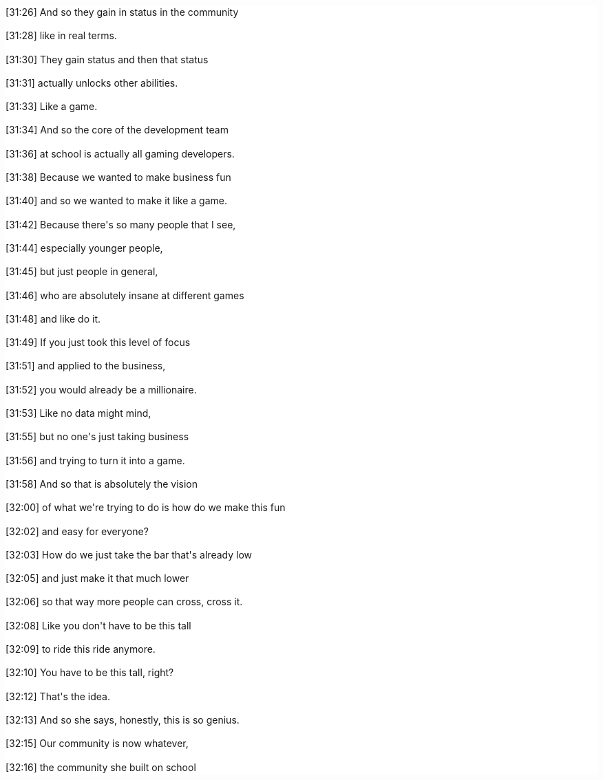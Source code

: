 [31:26] And so they gain in status in the community

[31:28] like in real terms.

[31:30] They gain status and then that status

[31:31] actually unlocks other abilities.

[31:33] Like a game.

[31:34] And so the core of the development team

[31:36] at school is actually all gaming developers.

[31:38] Because we wanted to make business fun

[31:40] and so we wanted to make it like a game.

[31:42] Because there's so many people that I see,

[31:44] especially younger people,

[31:45] but just people in general,

[31:46] who are absolutely insane at different games

[31:48] and like do it.

[31:49] If you just took this level of focus

[31:51] and applied to the business,

[31:52] you would already be a millionaire.

[31:53] Like no data might mind,

[31:55] but no one's just taking business

[31:56] and trying to turn it into a game.

[31:58] And so that is absolutely the vision

[32:00] of what we're trying to do is how do we make this fun

[32:02] and easy for everyone?

[32:03] How do we just take the bar that's already low

[32:05] and just make it that much lower

[32:06] so that way more people can cross, cross it.

[32:08] Like you don't have to be this tall

[32:09] to ride this ride anymore.

[32:10] You have to be this tall, right?

[32:12] That's the idea.

[32:13] And so she says, honestly, this is so genius.

[32:15] Our community is now whatever,

[32:16] the community she built on school
